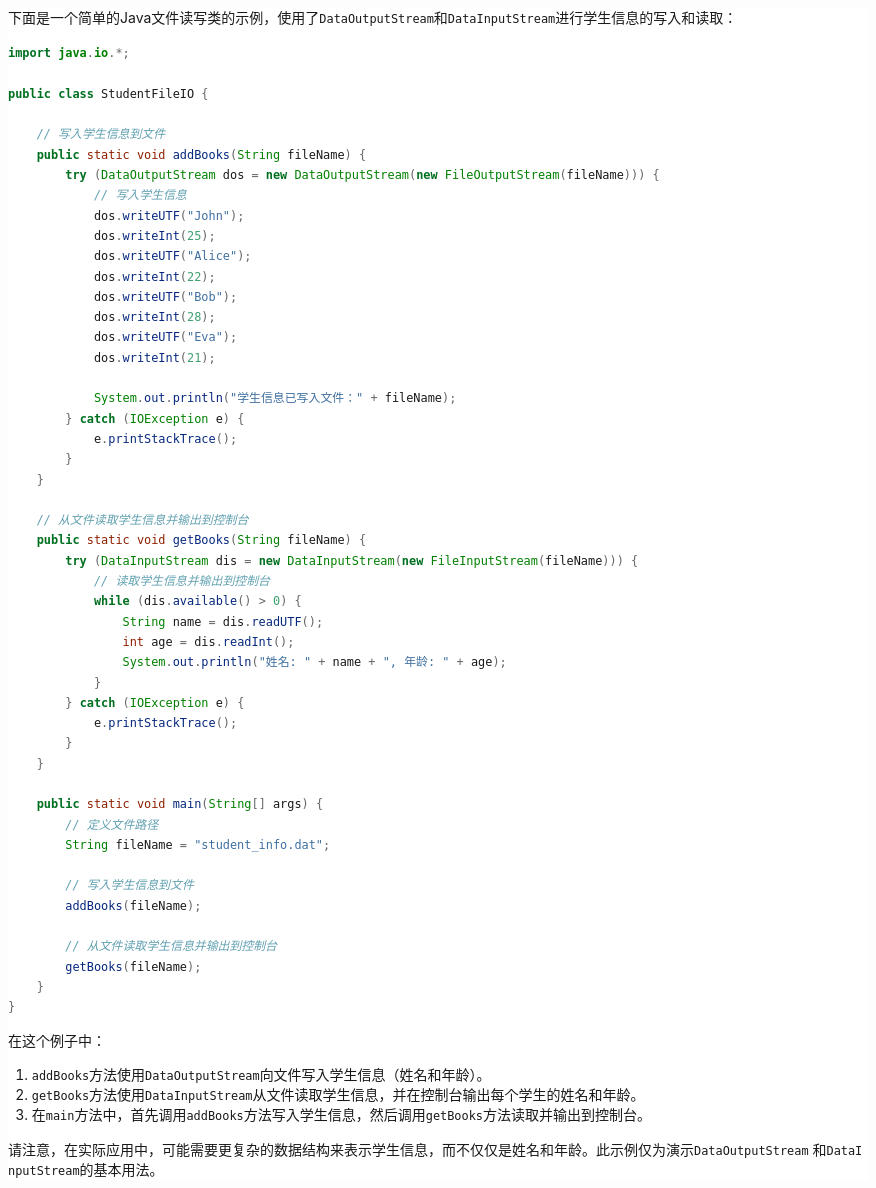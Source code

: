 下面是一个简单的Java文件读写类的示例，使用了`DataOutputStream`和`DataInputStream`进行学生信息的写入和读取：

```java
import java.io.*;

public class StudentFileIO {

    // 写入学生信息到文件
    public static void addBooks(String fileName) {
        try (DataOutputStream dos = new DataOutputStream(new FileOutputStream(fileName))) {
            // 写入学生信息
            dos.writeUTF("John");
            dos.writeInt(25);
            dos.writeUTF("Alice");
            dos.writeInt(22);
            dos.writeUTF("Bob");
            dos.writeInt(28);
            dos.writeUTF("Eva");
            dos.writeInt(21);

            System.out.println("学生信息已写入文件：" + fileName);
        } catch (IOException e) {
            e.printStackTrace();
        }
    }

    // 从文件读取学生信息并输出到控制台
    public static void getBooks(String fileName) {
        try (DataInputStream dis = new DataInputStream(new FileInputStream(fileName))) {
            // 读取学生信息并输出到控制台
            while (dis.available() > 0) {
                String name = dis.readUTF();
                int age = dis.readInt();
                System.out.println("姓名: " + name + ", 年龄: " + age);
            }
        } catch (IOException e) {
            e.printStackTrace();
        }
    }

    public static void main(String[] args) {
        // 定义文件路径
        String fileName = "student_info.dat";

        // 写入学生信息到文件
        addBooks(fileName);

        // 从文件读取学生信息并输出到控制台
        getBooks(fileName);
    }
}
```

在这个例子中：

1. `addBooks`方法使用`DataOutputStream`向文件写入学生信息（姓名和年龄）。
2. `getBooks`方法使用`DataInputStream`从文件读取学生信息，并在控制台输出每个学生的姓名和年龄。
3. 在`main`方法中，首先调用`addBooks`方法写入学生信息，然后调用`getBooks`方法读取并输出到控制台。

请注意，在实际应用中，可能需要更复杂的数据结构来表示学生信息，而不仅仅是姓名和年龄。此示例仅为演示`DataOutputStream`
和`DataInputStream`的基本用法。